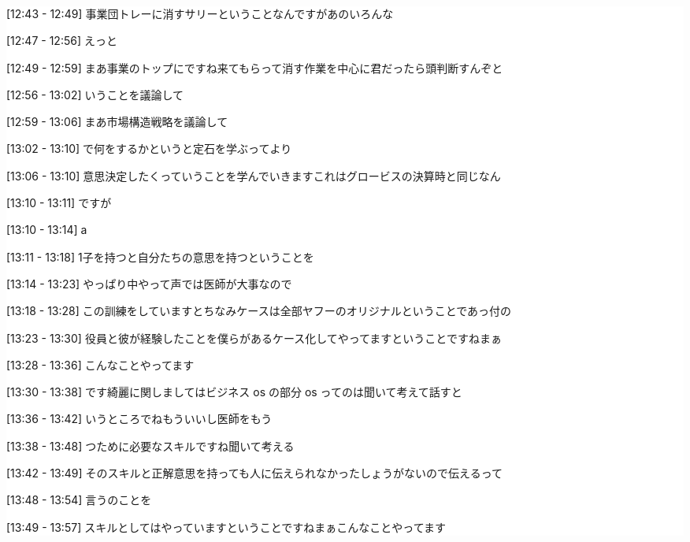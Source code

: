 [12:43 - 12:49]
事業団トレーに消すサリーということなんですがあのいろんな

[12:47 - 12:56]
えっと

[12:49 - 12:59]
まあ事業のトップにですね来てもらって消す作業を中心に君だったら頭判断すんぞと

[12:56 - 13:02]
いうことを議論して

[12:59 - 13:06]
まあ市場構造戦略を議論して

[13:02 - 13:10]
で何をするかというと定石を学ぶってより

[13:06 - 13:10]
意思決定したくっていうことを学んでいきますこれはグロービスの決算時と同じなん

[13:10 - 13:11]
ですが

[13:10 - 13:14]
a

[13:11 - 13:18]
1子を持つと自分たちの意思を持つということを

[13:14 - 13:23]
やっぱり中やって声では医師が大事なので

[13:18 - 13:28]
この訓練をしていますとちなみケースは全部ヤフーのオリジナルということであっ付の

[13:23 - 13:30]
役員と彼が経験したことを僕らがあるケース化してやってますということですねまぁ

[13:28 - 13:36]
こんなことやってます

[13:30 - 13:38]
です綺麗に関しましてはビジネス os の部分 os ってのは聞いて考えて話すと

[13:36 - 13:42]
いうところでねもういいし医師をもう

[13:38 - 13:48]
つために必要なスキルですね聞いて考える

[13:42 - 13:49]
そのスキルと正解意思を持っても人に伝えられなかったしょうがないので伝えるって

[13:48 - 13:54]
言うのことを

[13:49 - 13:57]
スキルとしてはやっていますということですねまぁこんなことやってます
